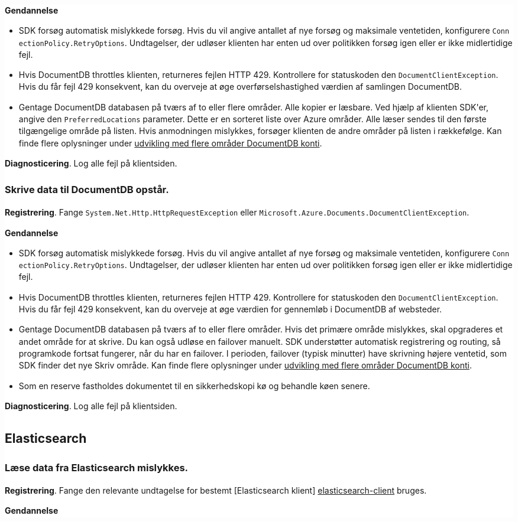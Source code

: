 **Gendannelse**

- SDK forsøg automatisk mislykkede forsøg. Hvis du vil angive antallet af nye forsøg og maksimale ventetiden, konfigurere `ConnectionPolicy.RetryOptions`. Undtagelser, der udløser klienten har enten ud over politikken forsøg igen eller er ikke midlertidige fejl. 

- Hvis DocumentDB throttles klienten, returneres fejlen HTTP 429. Kontrollere for statuskoden den `DocumentClientException`. Hvis du får fejl 429 konsekvent, kan du overveje at øge overførselshastighed værdien af samlingen DocumentDB.

- Gentage DocumentDB databasen på tværs af to eller flere områder. Alle kopier er læsbare. Ved hjælp af klienten SDK'er, angive den `PreferredLocations` parameter. Dette er en sorteret liste over Azure områder. Alle læser sendes til den første tilgængelige område på listen. Hvis anmodningen mislykkes, forsøger klienten de andre områder på listen i rækkefølge. Kan finde flere oplysninger under [udvikling med flere områder DocumentDB konti][docdb-multi-region].

**Diagnosticering**. Log alle fejl på klientsiden.


### <a name="writing-data-to-documentdb-fails"></a>Skrive data til DocumentDB opstår.

**Registrering**. Fange `System.Net.Http.HttpRequestException` eller `Microsoft.Azure.Documents.DocumentClientException`. 

**Gendannelse**

- SDK forsøg automatisk mislykkede forsøg. Hvis du vil angive antallet af nye forsøg og maksimale ventetiden, konfigurere `ConnectionPolicy.RetryOptions`. Undtagelser, der udløser klienten har enten ud over politikken forsøg igen eller er ikke midlertidige fejl. 

- Hvis DocumentDB throttles klienten, returneres fejlen HTTP 429. Kontrollere for statuskoden den `DocumentClientException`. Hvis du får fejl 429 konsekvent, kan du overveje at øge værdien for gennemløb i DocumentDB af websteder.

- Gentage DocumentDB databasen på tværs af to eller flere områder. Hvis det primære område mislykkes, skal opgraderes et andet område for at skrive. Du kan også udløse en failover manuelt. SDK understøtter automatisk registrering og routing, så programkode fortsat fungerer, når du har en failover. I perioden, failover (typisk minutter) have skrivning højere ventetid, som SDK finder det nye Skriv område. Kan finde flere oplysninger under [udvikling med flere områder DocumentDB konti][docdb-multi-region].

- Som en reserve fastholdes dokumentet til en sikkerhedskopi kø og behandle køen senere.

**Diagnosticering**. Log alle fejl på klientsiden.


## <a name="elasticsearch"></a>Elasticsearch

### <a name="reading-data-from-elasticsearch-fails"></a>Læse data fra Elasticsearch mislykkes.

**Registrering**. Fange den relevante undtagelse for bestemt [Elasticsearch klient] [ elasticsearch-client] bruges. 

**Gendannelse**


[api-management]: https://azure.microsoft.com/documentation/services/api-management/
[api-management-throttling]: ../api-management/api-management-sample-flexible-throttling.md
[app-insights]: ../application-insights/app-insights-overview.md
[app-insights-web-apps]: ../application-insights/app-insights-azure-web-apps.md
[app-service-configure]: ../app-service-web/web-sites-configure.md
[app-service-logging]: ../app-service-web/web-sites-enable-diagnostic-log.md
[app-service-slots]: ../app-service-web/web-sites-staged-publishing.md
[auto-rest-client-retry]: https://github.com/Azure/autorest/blob/master/Documentation/clients-retry.md
[azure-activity-logs]: ../monitoring-and-diagnostics/monitoring-overview-activity-logs.md
[azure-alerts]: ../monitoring-and-diagnostics/insights-alerts-portal.md
[azure-log-analytics]: ../log-analytics/log-analytics-overview.md
[BrokeredMessage.TimeToLive]: https://msdn.microsoft.com/library/microsoft.servicebus.messaging.brokeredmessage.timetolive.aspx
[cassandra-error-handling]: http://www.datastax.com/dev/blog/cassandra-error-handling-done-right
[circuit-breaker]: https://msdn.microsoft.com/library/dn589784.aspx
[docdb-multi-region]: ../documentdb/documentdb-developing-with-multiple-regions.md
[elasticsearch-azure]: guidance-elasticsearch-running-on-azure.md
[elasticsearch-client]: https://www.elastic.co/guide/en/elasticsearch/client/index.html
[health-endpoint-monitoring-pattern]: https://msdn.microsoft.com/library/dn589789.aspx
[onstop-events]: https://azure.microsoft.com/blog/the-right-way-to-handle-azure-onstop-events/
[lb-monitor]: ../load-balancer/load-balancer-monitor-log.md
[lb-probe]: ../load-balancer/load-balancer-custom-probe-overview.md#learn-about-the-types-of-probes
[new-relic]: https://newrelic.com/
[priority-queue-pattern]: https://msdn.microsoft.com/library/dn589794.aspx
[queue-based-load-leveling]: https://msdn.microsoft.com/library/dn589783.aspx
[QuotaExceededException]: https://msdn.microsoft.com/library/azure/microsoft.servicebus.messaging.quotaexceededexception.aspx
[ra-web-apps-basic]: guidance-web-apps-basic.md
[redis-monitor]: ../redis-cache/cache-how-to-monitor.md
[redis-retry]: ../best-practices-retry-service-specific.md#cache-redis-retry-guidelines
[resilience-by-design-pdf]: http://download.microsoft.com/download/D/8/C/D8C599A4-4E8A-49BF-80EE-FE35F49B914D/Resilience_by_Design_for_Cloud_Services_White_Paper.pdf
[RoleEntryPoint.OnStop]: https://msdn.microsoft.com/library/azure/microsoft.windowsazure.serviceruntime.roleentrypoint.onstop.aspx
[RoleEnvironment.Stopping]: https://msdn.microsoft.com/library/azure/microsoft.windowsazure.serviceruntime.roleenvironment.stopping.aspx
[rm-locks]: ../resource-group-lock-resources.md
[sb-dead-letter-queue]: ../service-bus-messaging/service-bus-dead-letter-queues.md
[sb-georeplication-sample]: https://github.com/Azure-Samples/azure-servicebus-messaging-samples/tree/master/GeoReplication
[sb-messagingexception-class]: https://msdn.microsoft.com/library/azure/microsoft.servicebus.messaging.messagingexception.aspx
[sb-messaging-exceptions]: ../service-bus-messaging/service-bus-messaging-exceptions.md
[sb-outages]: ../service-bus/service-bus-outages-disasters.md#protecting-queues-and-topics-against-datacenter-outages-or-disasters
[sb-partition]: ../service-bus-messaging/service-bus-partitioning.md
[sb-poison-message]: ../app-service-web/websites-dotnet-webjobs-sdk-storage-queues-how-to.md#poison
[sb-retry]: ../best-practices-retry-service-specific.md#service-bus-retry-guidelines
[search-sdk]: https://msdn.microsoft.com/library/dn951165.aspx
[scheduler-agent-supervisor]: https://msdn.microsoft.com/library/dn589780.aspx
[search-analytics]: ../search/search-traffic-analytics.md
[sql-db-audit]: ../sql-database/sql-database-auditing-get-started.md
[sql-db-errors]: ../sql-database/sql-database-develop-error-messages.md#resource-governanance-errors
[sql-db-failover]: ../sql-database/sql-database-geo-replication-failover-portal.md
[sql-db-limits]: ../sql-database/sql-database-resource-limits.md
[sql-db-replication]: ../sql-database/sql-database-geo-replication-overview.md
[storage-metrics]: https://msdn.microsoft.com/library/dn782843.aspx
[storage-replication]: ../storage/storage-redundancy.md
[Storage.RetryPolicies]: https://msdn.microsoft.com/library/microsoft.windowsazure.storage.retrypolicies.aspx
[sys.event_log]: https://msdn.microsoft.com/library/dn270018.aspx
[throttling-pattern]: https://msdn.microsoft.com/library/dn589798.aspx
[web-jobs]: ../app-service-web/web-sites-create-web-jobs.md
[web-jobs-shutdown]: ../app-service-web/websites-dotnet-webjobs-sdk-storage-queues-how-to.md#graceful